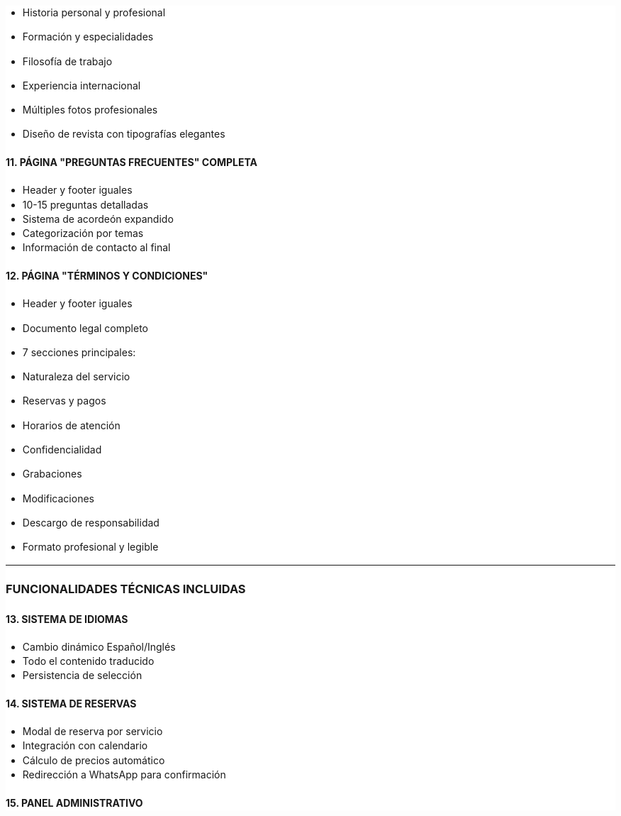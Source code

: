 - Historia personal y profesional
- Formación y especialidades
- Filosofía de trabajo
- Experiencia internacional



- Múltiples fotos profesionales
- Diseño de revista con tipografías elegantes


#### **11. PÁGINA "PREGUNTAS FRECUENTES" COMPLETA**

- Header y footer iguales
- 10-15 preguntas detalladas 
- Sistema de acordeón expandido
- Categorización por temas
- Información de contacto al final


#### **12. PÁGINA "TÉRMINOS Y CONDICIONES"**

- Header y footer iguales
- Documento legal completo
- 7 secciones principales:

- Naturaleza del servicio
- Reservas y pagos
- Horarios de atención
- Confidencialidad
- Grabaciones
- Modificaciones
- Descargo de responsabilidad



- Formato profesional y legible


---

### **FUNCIONALIDADES TÉCNICAS INCLUIDAS**

#### **13. SISTEMA DE IDIOMAS**

- Cambio dinámico Español/Inglés
- Todo el contenido traducido
- Persistencia de selección


#### **14. SISTEMA DE RESERVAS**

- Modal de reserva por servicio
- Integración con calendario
- Cálculo de precios automático
- Redirección a WhatsApp para confirmación


#### **15. PANEL ADMINISTRATIVO**
